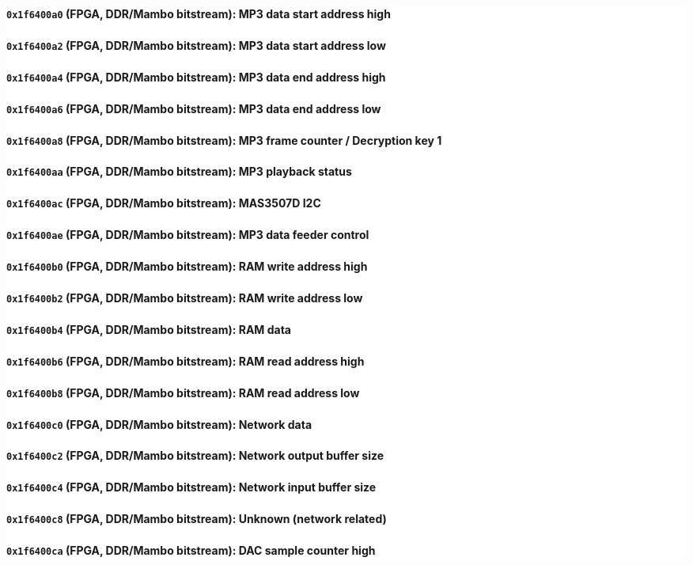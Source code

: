 #### `0x1f6400a0` (FPGA, DDR/Mambo bitstream): **MP3 data start address high**

#### `0x1f6400a2` (FPGA, DDR/Mambo bitstream): **MP3 data start address low**

#### `0x1f6400a4` (FPGA, DDR/Mambo bitstream): **MP3 data end address high**

#### `0x1f6400a6` (FPGA, DDR/Mambo bitstream): **MP3 data end address low**

#### `0x1f6400a8` (FPGA, DDR/Mambo bitstream): **MP3 frame counter** / **Decryption key 1**

#### `0x1f6400aa` (FPGA, DDR/Mambo bitstream): **MP3 playback status**

#### `0x1f6400ac` (FPGA, DDR/Mambo bitstream): **MAS3507D I2C**

#### `0x1f6400ae` (FPGA, DDR/Mambo bitstream): **MP3 data feeder control**

#### `0x1f6400b0` (FPGA, DDR/Mambo bitstream): **RAM write address high**

#### `0x1f6400b2` (FPGA, DDR/Mambo bitstream): **RAM write address low**

#### `0x1f6400b4` (FPGA, DDR/Mambo bitstream): **RAM data**

#### `0x1f6400b6` (FPGA, DDR/Mambo bitstream): **RAM read address high**

#### `0x1f6400b8` (FPGA, DDR/Mambo bitstream): **RAM read address low**

#### `0x1f6400c0` (FPGA, DDR/Mambo bitstream): **Network data**

#### `0x1f6400c2` (FPGA, DDR/Mambo bitstream): **Network output buffer size**

#### `0x1f6400c4` (FPGA, DDR/Mambo bitstream): **Network input buffer size**

#### `0x1f6400c8` (FPGA, DDR/Mambo bitstream): **Unknown (network related)**

#### `0x1f6400ca` (FPGA, DDR/Mambo bitstream): **DAC sample counter high**
